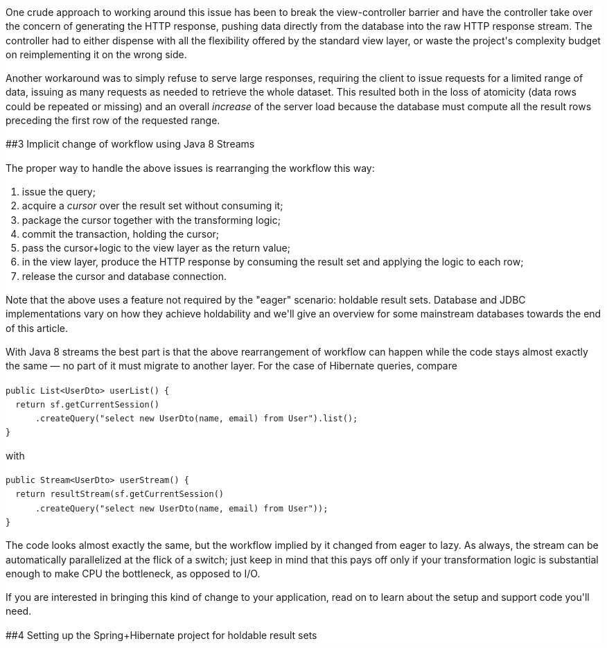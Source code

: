 One crude approach to working around this issue has been to break the view-controller barrier and have the controller take over the concern of generating the HTTP response, pushing data directly from the database into the raw HTTP response stream. The controller had to either dispense with all the flexibility offered by the standard view layer, or waste the project's complexity budget on reimplementing it on the wrong side. 

Another workaround was to simply refuse to serve large responses, requiring the client to issue requests for a limited range of data, issuing as many requests as needed to retrieve the whole dataset. This resulted both in the loss of atomicity (data rows could be repeated or missing) and an overall *increase* of the server load because the database must compute all the result rows preceding the first row of the requested range.

##3 Implicit change of workflow using Java 8 Streams

The proper way to handle the above issues is rearranging the workflow this way:

1. issue the query;
2. acquire a *cursor* over the result set without consuming it;
3. package the cursor together with the transforming logic;
4. commit the transaction, holding the cursor;
5. pass the cursor+logic to the view layer as the return value;
6. in the view layer, produce the HTTP response by consuming the result set and applying the logic to each row;
7. release the cursor and database connection.

Note that the above uses a feature not required by the "eager" scenario: holdable result sets. Database and JDBC implementations vary on how they achieve holdability and we'll give an overview for some mainstream databases towards the end of this article.

With Java 8 streams the best part is that the above rearrangement of workflow can happen while the code stays almost exactly the same &mdash; no part of it must migrate to another layer. For the case of Hibernate queries, compare



    public List<UserDto> userList() {
      return sf.getCurrentSession()
          .createQuery("select new UserDto(name, email) from User").list();
    }

with



    public Stream<UserDto> userStream() {
      return resultStream(sf.getCurrentSession()
          .createQuery("select new UserDto(name, email) from User"));
    }

The code looks almost exactly the same, but the workflow implied by it changed from eager to lazy. As always, the stream can be automatically parallelized at the flick of a switch; just keep in mind that this pays off only if your transformation logic is substantial enough to make CPU the bottleneck, as opposed to I/O.

If you are interested in bringing this kind of change to your application, read on to learn about the setup and support code you'll need.

##4 Setting up the Spring+Hibernate project for holdable result sets
